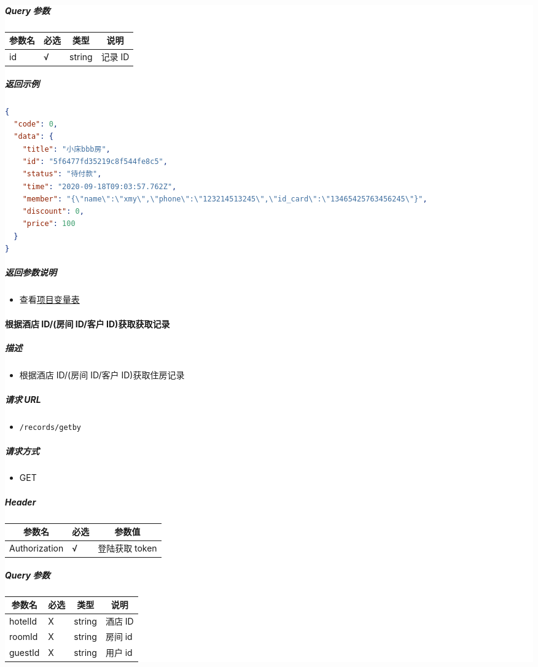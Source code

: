 ##### Query 参数

| 参数名 | 必选 | 类型   | 说明    |
| ------ | ---- | ------ | ------- |
| id     | √    | string | 记录 ID |

##### 返回示例

```json
{
  "code": 0,
  "data": {
    "title": "小床bbb房",
    "id": "5f6477fd35219c8f544fe8c5",
    "status": "待付款",
    "time": "2020-09-18T09:03:57.762Z",
    "member": "{\"name\":\"xmy\",\"phone\":\"123214513245\",\"id_card\":\"13465425763456245\"}",
    "discount": 0,
    "price": 100
  }
}
```

##### 返回参数说明

- 查看[项目变量表](#项目变量表)

#### 根据酒店 ID/(房间 ID/客户 ID)获取获取记录

##### 描述

- 根据酒店 ID/(房间 ID/客户 ID)获取住房记录

##### 请求 URL

- `/records/getby`

##### 请求方式

- GET

##### Header

| 参数名        | 必选 | 参数值         |
| ------------- | ---- | -------------- |
| Authorization | √    | 登陆获取 token |

##### Query 参数

| 参数名  | 必选 | 类型   | 说明    |
| ------- | ---- | ------ | ------- |
| hotelId | X    | string | 酒店 ID |
| roomId  | X    | string | 房间 id |
| guestId | X    | string | 用户 id |
